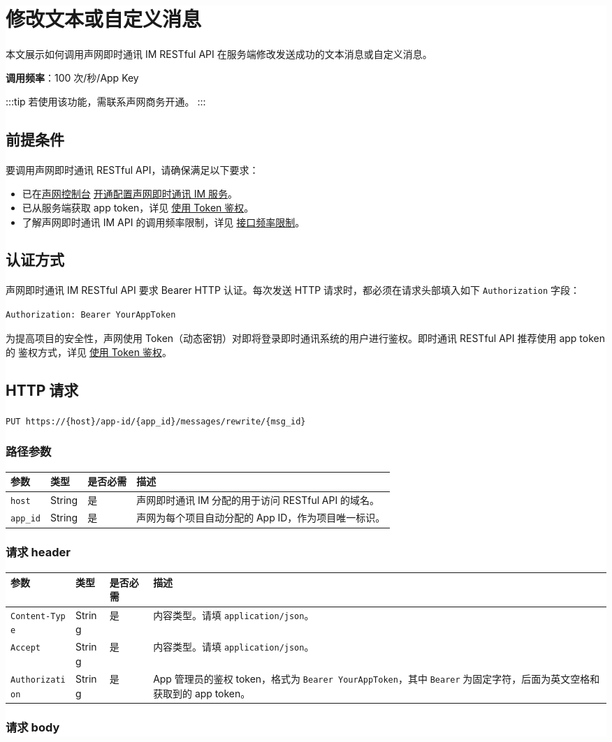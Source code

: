 # 修改文本或自定义消息

本文展示如何调用声网即时通讯 IM RESTful API 在服务端修改发送成功的文本消息或自定义消息。

**调用频率**：100 次/秒/App Key

:::tip
若使用该功能，需联系声网商务开通。
:::

## 前提条件

要调用声网即时通讯 RESTful API，请确保满足以下要求：

- 已在[声网控制台](https://console.shengwang.cn/overview) [开通配置声网即时通讯 IM 服务](enable_im.html)。
- 已从服务端获取 app token，详见 [使用 Token 鉴权](token_authentication.html)。
- 了解声网即时通讯 IM API 的调用频率限制，详见 [接口频率限制](limitationapi.html)。

## 认证方式

声网即时通讯 IM RESTful API 要求 Bearer HTTP 认证。每次发送 HTTP 请求时，都必须在请求头部填入如下 `Authorization` 字段：

`Authorization: Bearer YourAppToken`

为提高项目的安全性，声网使用 Token（动态密钥）对即将登录即时通讯系统的用户进行鉴权。即时通讯 RESTful API 推荐使用 app token 的 鉴权方式，详见 [使用 Token 鉴权](token_authentication.html)。

## HTTP 请求

```http
PUT https://{host}/app-id/{app_id}/messages/rewrite/{msg_id}
```

### 路径参数

| 参数       | 类型   | 是否必需 | 描述         |
| :--------- | :----- | :------- | :------------------------- |
| `host`     | String | 是       | 声网即时通讯 IM 分配的用于访问 RESTful API 的域名。 | 
| `app_id`     | String | 是       | 声网为每个项目自动分配的 App ID，作为项目唯一标识。 | 

### 请求 header

| 参数       | 类型   | 是否必需 | 描述          |
| :-------------- | :----- | :------- | :-------------- |
| `Content-Type`  | String | 是       | 内容类型。请填 `application/json`。       |
| `Accept`        | String | 是       | 内容类型。请填 `application/json`。      |
| `Authorization` | String | 是       | App 管理员的鉴权 token，格式为 `Bearer YourAppToken`，其中 `Bearer` 为固定字符，后面为英文空格和获取到的 app token。 |

### 请求 body
